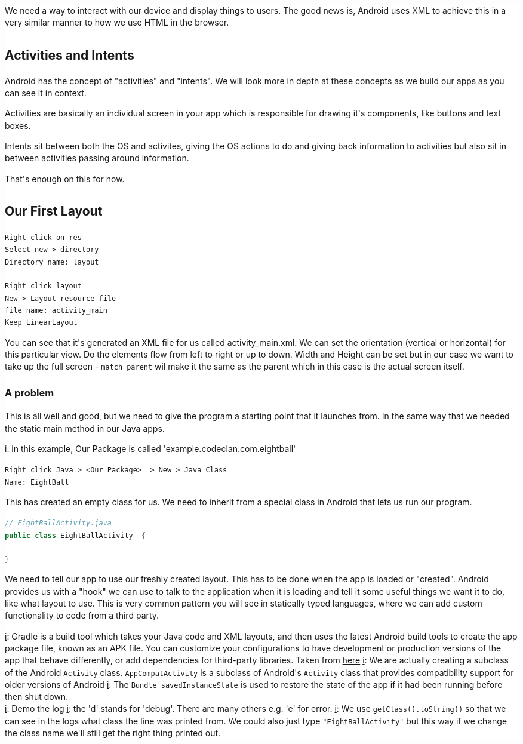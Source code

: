We need a way to interact with our device and display things to users. The good news is, Android uses XML to achieve this in a very similar manner to how we use HTML in the browser.

## Activities and Intents

Android has the concept of "activities" and "intents". We will look more in depth at these concepts as we build our apps as you can see it in context.

Activities are basically an individual screen in your app which is responsible for drawing it's components, like buttons and text boxes.

Intents sit between both the OS and activites, giving the OS actions to do and giving back information to activities but also sit in between activities passing around information.

That's enough on this for now.

## Our First Layout

```
Right click on res
Select new > directory
Directory name: layout

Right click layout
New > Layout resource file
file name: activity_main
Keep LinearLayout
```

You can see that it's generated an XML file for us called activity_main.xml.  We can set the orientation (vertical or horizontal) for this particular view. Do the elements flow from left to right or up to down. Width and Height can be set but in our case we want to take up the full screen - ```match_parent``` wil make it the same as the parent which in this case is the actual screen itself.

### A problem

This is all well and good, but we need to give the program a starting point that it launches from. In the same way that we needed the static main method in our Java apps.

[i]: in this example, Our Package is called 'example.codeclan.com.eightball'

```
Right click Java > <Our Package>  > New > Java Class
Name: EightBall
```

This has created an empty class for us. We need to inherit from a special class in Android that lets us run our program.

```java
// EightBallActivity.java
public class EightBallActivity  {

}
```

We need to tell our app to use our freshly created layout. This has to be done when the app is loaded or "created". Android provides us with a "hook" we can use to talk to the application when it is loading and tell it some useful things we want it to do, like what layout to use. This is  very common pattern you will see in statically typed languages, where we can add custom functionality to code from a third party.


[i]: AndroidManifest.xml
[i]: Gradle is a build tool which takes your Java code and XML layouts, and then uses the latest Android build tools to create the app package file, known as an APK file. You can customize your configurations to have development or production versions of the app that behave differently, or add dependencies for third-party libraries. Taken from [here](https://www.raywenderlich.com/78574/android-tutorial-for-beginners-part-1)
[i]: We are actually creating a subclass of the Android ```Activity``` class. ```AppCompatActivity``` is a subclass of Android's ```Activity``` class that provides compatibility support for older versions of Android
[i]: The `Bundle savedInstanceState` is used to restore the state of the app if it had been running before then shut down.   
[i]: Demo the log
[i]: the 'd' stands for 'debug'. There are many others e.g. 'e' for error.
[i]: We use `getClass().toString()` so that we can see in the logs what class the line was printed from. We could also just type `"EightBallActivity"` but this way if we change the class name we'll still get the right thing printed out.